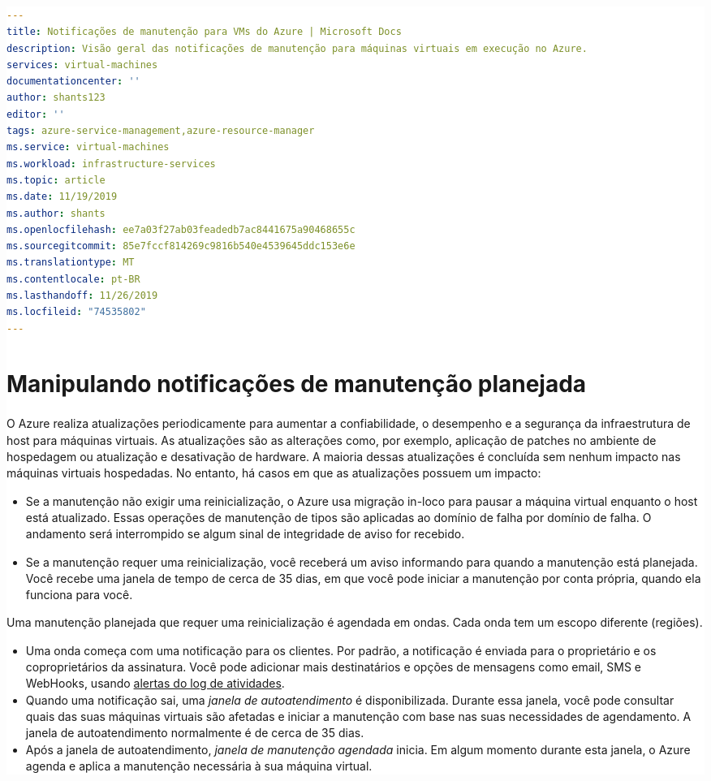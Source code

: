 ```yaml
---
title: Notificações de manutenção para VMs do Azure | Microsoft Docs
description: Visão geral das notificações de manutenção para máquinas virtuais em execução no Azure.
services: virtual-machines
documentationcenter: ''
author: shants123
editor: ''
tags: azure-service-management,azure-resource-manager
ms.service: virtual-machines
ms.workload: infrastructure-services
ms.topic: article
ms.date: 11/19/2019
ms.author: shants
ms.openlocfilehash: ee7a03f27ab03feadedb7ac8441675a90468655c
ms.sourcegitcommit: 85e7fccf814269c9816b540e4539645ddc153e6e
ms.translationtype: MT
ms.contentlocale: pt-BR
ms.lasthandoff: 11/26/2019
ms.locfileid: "74535802"
---
```

# <a name="handling-planned-maintenance-notifications"></a>Manipulando notificações de manutenção planejada

O Azure realiza atualizações periodicamente para aumentar a confiabilidade, o desempenho e a segurança da infraestrutura de host para máquinas virtuais. As atualizações são as alterações como, por exemplo, aplicação de patches no ambiente de hospedagem ou atualização e desativação de hardware. A maioria dessas atualizações é concluída sem nenhum impacto nas máquinas virtuais hospedadas. No entanto, há casos em que as atualizações possuem um impacto:

- Se a manutenção não exigir uma reinicialização, o Azure usa migração in-loco para pausar a máquina virtual enquanto o host está atualizado. Essas operações de manutenção de tipos são aplicadas ao domínio de falha por domínio de falha. O andamento será interrompido se algum sinal de integridade de aviso for recebido.

- Se a manutenção requer uma reinicialização, você receberá um aviso informando para quando a manutenção está planejada. Você recebe uma janela de tempo de cerca de 35 dias, em que você pode iniciar a manutenção por conta própria, quando ela funciona para você.


Uma manutenção planejada que requer uma reinicialização é agendada em ondas. Cada onda tem um escopo diferente (regiões).

- Uma onda começa com uma notificação para os clientes. Por padrão, a notificação é enviada para o proprietário e os coproprietários da assinatura. Você pode adicionar mais destinatários e opções de mensagens como email, SMS e WebHooks, usando [alertas do log de atividades](../azure-monitor/platform/activity-logs-overview.md).  
- Quando uma notificação sai, uma *janela de autoatendimento* é disponibilizada. Durante essa janela, você pode consultar quais das suas máquinas virtuais são afetadas e iniciar a manutenção com base nas suas necessidades de agendamento. A janela de autoatendimento normalmente é de cerca de 35 dias.
- Após a janela de autoatendimento, *janela de manutenção agendada* inicia. Em algum momento durante esta janela, o Azure agenda e aplica a manutenção necessária à sua máquina virtual. 
